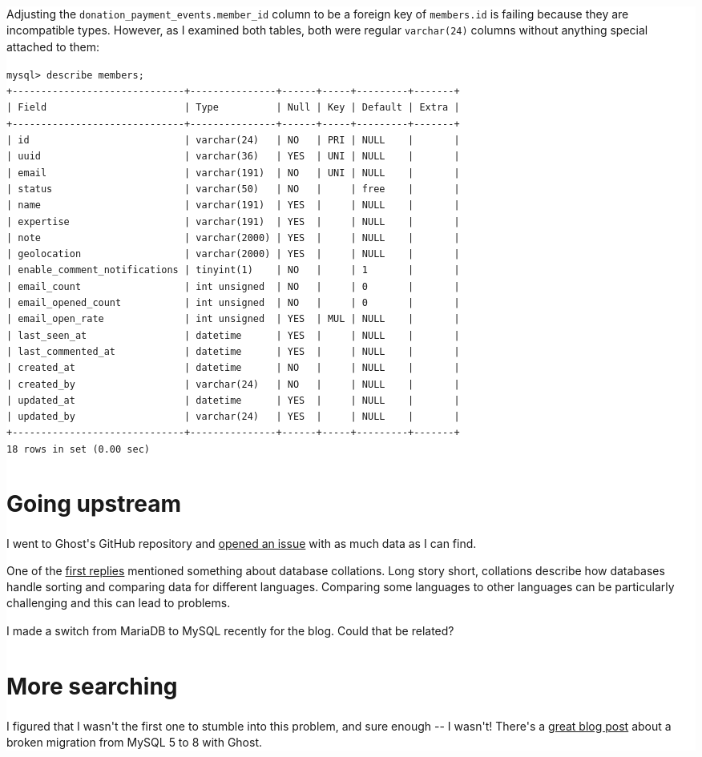 Adjusting the `donation_payment_events.member_id` column to be a foreign key of `members.id` is failing because they are incompatible types.
However, as I examined both tables, both were regular `varchar(24)` columns without anything special attached to them:

```text
mysql> describe members;
+------------------------------+---------------+------+-----+---------+-------+
| Field                        | Type          | Null | Key | Default | Extra |
+------------------------------+---------------+------+-----+---------+-------+
| id                           | varchar(24)   | NO   | PRI | NULL    |       |
| uuid                         | varchar(36)   | YES  | UNI | NULL    |       |
| email                        | varchar(191)  | NO   | UNI | NULL    |       |
| status                       | varchar(50)   | NO   |     | free    |       |
| name                         | varchar(191)  | YES  |     | NULL    |       |
| expertise                    | varchar(191)  | YES  |     | NULL    |       |
| note                         | varchar(2000) | YES  |     | NULL    |       |
| geolocation                  | varchar(2000) | YES  |     | NULL    |       |
| enable_comment_notifications | tinyint(1)    | NO   |     | 1       |       |
| email_count                  | int unsigned  | NO   |     | 0       |       |
| email_opened_count           | int unsigned  | NO   |     | 0       |       |
| email_open_rate              | int unsigned  | YES  | MUL | NULL    |       |
| last_seen_at                 | datetime      | YES  |     | NULL    |       |
| last_commented_at            | datetime      | YES  |     | NULL    |       |
| created_at                   | datetime      | NO   |     | NULL    |       |
| created_by                   | varchar(24)   | NO   |     | NULL    |       |
| updated_at                   | datetime      | YES  |     | NULL    |       |
| updated_by                   | varchar(24)   | YES  |     | NULL    |       |
+------------------------------+---------------+------+-----+---------+-------+
18 rows in set (0.00 sec)
```

# Going upstream

I went to Ghost's GitHub repository and [opened an issue](https://github.com/TryGhost/Ghost/issues/17584) with as much data as I can find.

One of the [first replies](https://github.com/TryGhost/Ghost/issues/17584#issuecomment-1671134556) mentioned something about database collations.
Long story short, collations describe how databases handle sorting and comparing data for different languages.
Comparing some languages to other languages can be particularly challenging and this can lead to problems.

I made a switch from MariaDB to MySQL recently for the blog.
Could that be related?

# More searching

I figured that I wasn't the first one to stumble into this problem, and sure enough -- I wasn't!
There's a [great blog post](https://dnsmichi.at/2022/06/01/ghost-v5-upgrade-with-mysql-8-collation-migration-in-docker-compose/) about a broken migration from MySQL 5 to 8 with Ghost.
